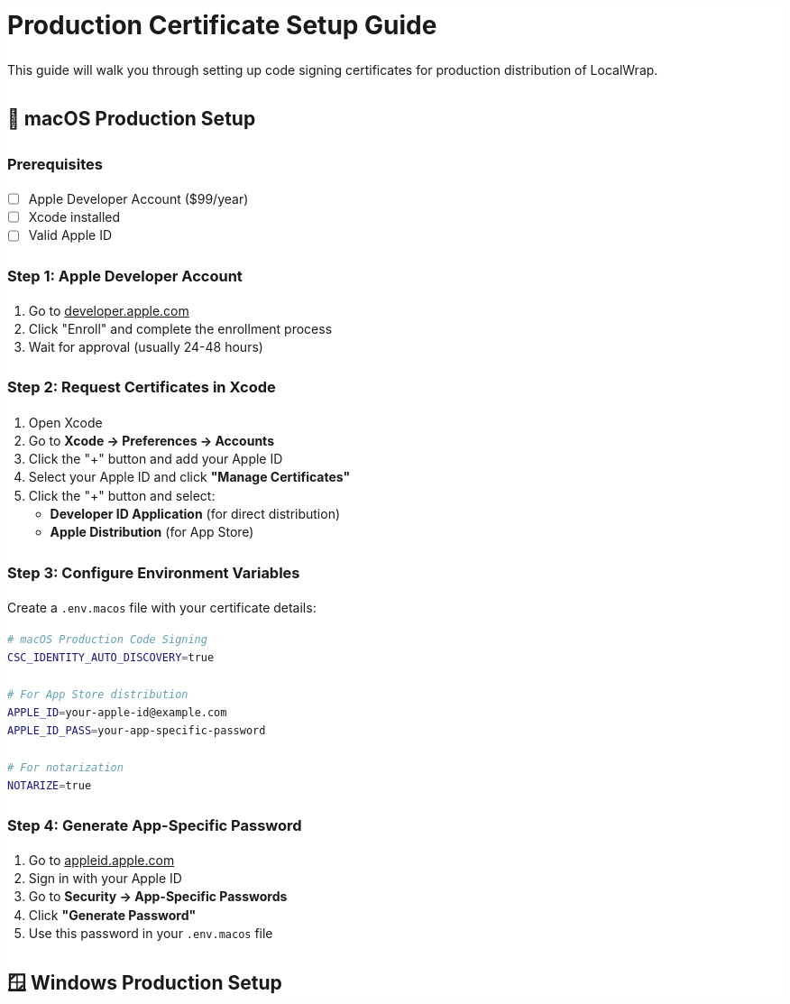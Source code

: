 # Production Certificate Setup Guide

This guide will walk you through setting up code signing certificates for production distribution of LocalWrap.

## 🍎 macOS Production Setup

### Prerequisites
- [ ] Apple Developer Account ($99/year)
- [ ] Xcode installed
- [ ] Valid Apple ID

### Step 1: Apple Developer Account
1. Go to [developer.apple.com](https://developer.apple.com)
2. Click "Enroll" and complete the enrollment process
3. Wait for approval (usually 24-48 hours)

### Step 2: Request Certificates in Xcode
1. Open Xcode
2. Go to **Xcode → Preferences → Accounts**
3. Click the "+" button and add your Apple ID
4. Select your Apple ID and click **"Manage Certificates"**
5. Click the "+" button and select:
   - **Developer ID Application** (for direct distribution)
   - **Apple Distribution** (for App Store)

### Step 3: Configure Environment Variables
Create a `.env.macos` file with your certificate details:

```bash
# macOS Production Code Signing
CSC_IDENTITY_AUTO_DISCOVERY=true

# For App Store distribution
APPLE_ID=your-apple-id@example.com
APPLE_ID_PASS=your-app-specific-password

# For notarization
NOTARIZE=true
```

### Step 4: Generate App-Specific Password
1. Go to [appleid.apple.com](https://appleid.apple.com)
2. Sign in with your Apple ID
3. Go to **Security → App-Specific Passwords**
4. Click **"Generate Password"**
5. Use this password in your `.env.macos` file

## 🪟 Windows Production Setup
